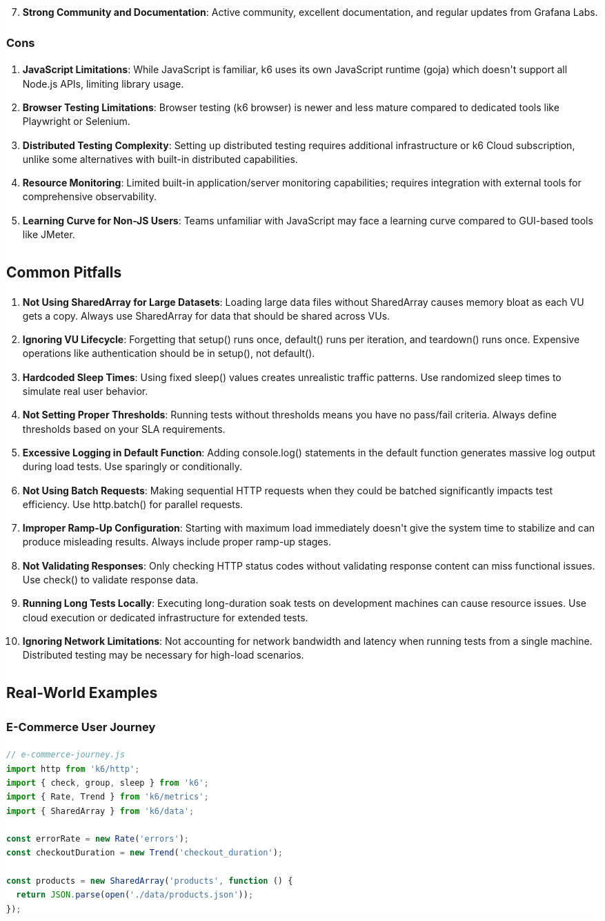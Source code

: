 7. **Strong Community and Documentation**: Active community, excellent documentation, and regular updates from Grafana Labs.

### Cons

1. **JavaScript Limitations**: While JavaScript is familiar, k6 uses its own JavaScript runtime (goja) which doesn't support all Node.js APIs, limiting library usage.

2. **Browser Testing Limitations**: Browser testing (k6 browser) is newer and less mature compared to dedicated tools like Playwright or Selenium.

3. **Distributed Testing Complexity**: Setting up distributed testing requires additional infrastructure or k6 Cloud subscription, unlike some alternatives with built-in distributed capabilities.

4. **Resource Monitoring**: Limited built-in application/server monitoring capabilities; requires integration with external tools for comprehensive observability.

5. **Learning Curve for Non-JS Users**: Teams unfamiliar with JavaScript may face a learning curve compared to GUI-based tools like JMeter.

## Common Pitfalls

1. **Not Using SharedArray for Large Datasets**: Loading large data files without SharedArray causes memory bloat as each VU gets a copy. Always use SharedArray for data that should be shared across VUs.

2. **Ignoring VU Lifecycle**: Forgetting that setup() runs once, default() runs per iteration, and teardown() runs once. Expensive operations like authentication should be in setup(), not default().

3. **Hardcoded Sleep Times**: Using fixed sleep() values creates unrealistic traffic patterns. Use randomized sleep times to simulate real user behavior.

4. **Not Setting Proper Thresholds**: Running tests without thresholds means you have no pass/fail criteria. Always define thresholds based on your SLA requirements.

5. **Excessive Logging in Default Function**: Adding console.log() statements in the default function generates massive log output during load tests. Use sparingly or conditionally.

6. **Not Using Batch Requests**: Making sequential HTTP requests when they could be batched significantly impacts test efficiency. Use http.batch() for parallel requests.

7. **Improper Ramp-Up Configuration**: Starting with maximum load immediately doesn't give the system time to stabilize and can produce misleading results. Always include proper ramp-up stages.

8. **Not Validating Responses**: Only checking HTTP status codes without validating response content can miss functional issues. Use check() to validate response data.

9. **Running Long Tests Locally**: Executing long-duration soak tests on development machines can cause resource issues. Use cloud execution or dedicated infrastructure for extended tests.

10. **Ignoring Network Limitations**: Not accounting for network bandwidth and latency when running tests from a single machine. Distributed testing may be necessary for high-load scenarios.

## Real-World Examples

### E-Commerce User Journey
```javascript
// e-commerce-journey.js
import http from 'k6/http';
import { check, group, sleep } from 'k6';
import { Rate, Trend } from 'k6/metrics';
import { SharedArray } from 'k6/data';

const errorRate = new Rate('errors');
const checkoutDuration = new Trend('checkout_duration');

const products = new SharedArray('products', function () {
  return JSON.parse(open('./data/products.json'));
});
```